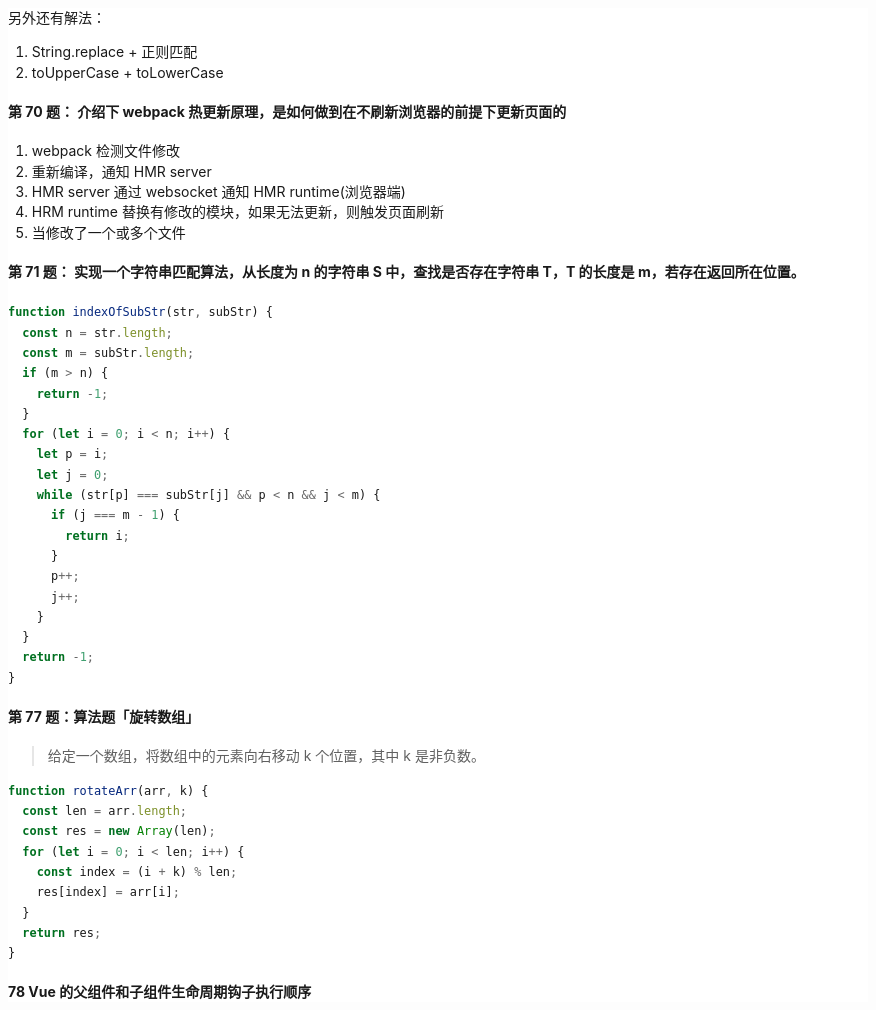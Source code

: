 另外还有解法：

1.  String.replace + 正则匹配
2.  toUpperCase + toLowerCase

#### 第 70 题： 介绍下 webpack 热更新原理，是如何做到在不刷新浏览器的前提下更新页面的

1. webpack 检测文件修改
2. 重新编译，通知 HMR server
3. HMR server 通过 websocket 通知 HMR runtime(浏览器端)
4. HRM runtime 替换有修改的模块，如果无法更新，则触发页面刷新
5. 当修改了一个或多个文件

#### 第 71 题： 实现一个字符串匹配算法，从长度为 n 的字符串 S 中，查找是否存在字符串 T，T 的长度是 m，若存在返回所在位置。

```js
function indexOfSubStr(str, subStr) {
  const n = str.length;
  const m = subStr.length;
  if (m > n) {
    return -1;
  }
  for (let i = 0; i < n; i++) {
    let p = i;
    let j = 0;
    while (str[p] === subStr[j] && p < n && j < m) {
      if (j === m - 1) {
        return i;
      }
      p++;
      j++;
    }
  }
  return -1;
}
```

#### 第 77 题：算法题「旋转数组」

> 给定一个数组，将数组中的元素向右移动 k 个位置，其中 k 是非负数。

```js
function rotateArr(arr, k) {
  const len = arr.length;
  const res = new Array(len);
  for (let i = 0; i < len; i++) {
    const index = (i + k) % len;
    res[index] = arr[i];
  }
  return res;
}
```

#### 78 Vue 的父组件和子组件生命周期钩子执行顺序
